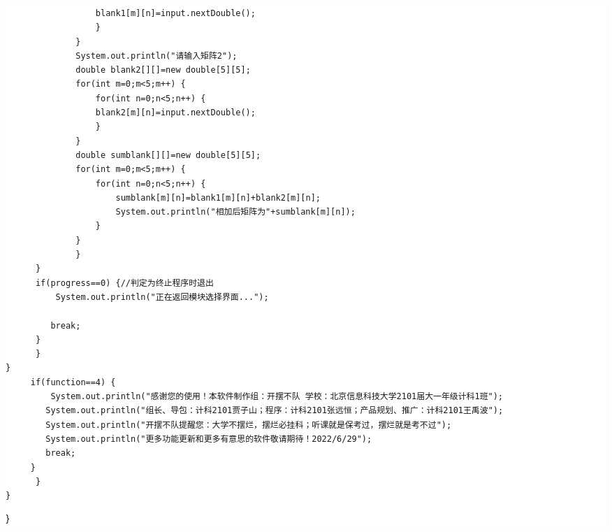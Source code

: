         			  blank1[m][n]=input.nextDouble();
        			  }
        		  }
        		  System.out.println("请输入矩阵2");
        		  double blank2[][]=new double[5][5];
        		  for(int m=0;m<5;m++) {
        			  for(int n=0;n<5;n++) {
        			  blank2[m][n]=input.nextDouble();
        			  }
        		  }
        		  double sumblank[][]=new double[5][5];
        		  for(int m=0;m<5;m++) {
        			  for(int n=0;n<5;n++) {
        				  sumblank[m][n]=blank1[m][n]+blank2[m][n];
        				  System.out.println("相加后矩阵为"+sumblank[m][n]);
        			  }
        		  }
        		  }
    	  }
    	  if(progress==0) {//判定为终止程序时退出
    		  System.out.println("正在返回模块选择界面...");
    		  
         	 break;
    	  }
    	  }
	}
    	 if(function==4) {
    		 System.out.println("感谢您的使用！本软件制作组：开摆不队 学校：北京信息科技大学2101届大一年级计科1班");
 	    	System.out.println("组长、导包：计科2101贾子山；程序：计科2101张远恒；产品规划、推广：计科2101王禹波");
 	    	System.out.println("开摆不队提醒您：大学不摆烂，摆烂必挂科；听课就是保考过，摆烂就是考不过");
 	    	System.out.println("更多功能更新和更多有意思的软件敬请期待！2022/6/29");
 	    	break;
    	 }
    	  }
	}
}